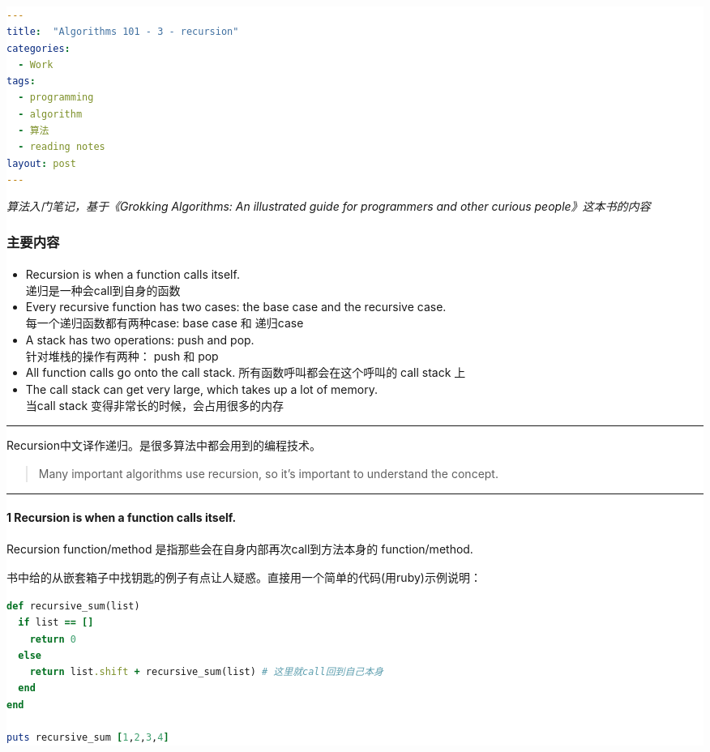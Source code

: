 ```yaml
---
title:  "Algorithms 101 - 3 - recursion"
categories:
  - Work
tags:
  - programming
  - algorithm
  - 算法
  - reading notes
layout: post
---
```


*算法入门笔记，基于《Grokking Algorithms: An illustrated guide for programmers and other curious people》这本书的内容*

### 主要内容

- Recursion is when a function calls itself.      
递归是一种会call到自身的函数
- Every recursive function has two cases: the base case and the recursive case.      
每一个递归函数都有两种case: base case 和 递归case
- A stack has two operations: push and pop.     
针对堆栈的操作有两种： push 和 pop
- All function calls go onto the call stack.
所有函数呼叫都会在这个呼叫的 call stack 上
- The call stack can get very large, which takes up a lot of memory.     
当call stack 变得非常长的时候，会占用很多的内存

---

Recursion中文译作递归。是很多算法中都会用到的编程技术。

 > Many important algorithms use recursion, so it’s important to understand the concept.

---

#### 1 Recursion is when a function calls itself.

Recursion function/method 是指那些会在自身内部再次call到方法本身的 function/method.

书中给的从嵌套箱子中找钥匙的例子有点让人疑惑。直接用一个简单的代码(用ruby)示例说明：

```ruby
def recursive_sum(list)
  if list == []
    return 0
  else
    return list.shift + recursive_sum(list) # 这里就call回到自己本身
  end
end

puts recursive_sum [1,2,3,4]
```
